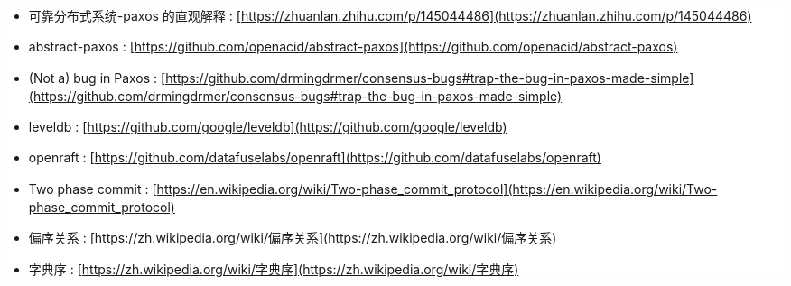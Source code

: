 - 可靠分布式系统-paxos 的直观解释 : [https://zhuanlan.zhihu.com/p/145044486](https://zhuanlan.zhihu.com/p/145044486)

- abstract-paxos : [https://github.com/openacid/abstract-paxos](https://github.com/openacid/abstract-paxos)

- (Not a) bug in Paxos : [https://github.com/drmingdrmer/consensus-bugs#trap-the-bug-in-paxos-made-simple](https://github.com/drmingdrmer/consensus-bugs#trap-the-bug-in-paxos-made-simple)

- leveldb : [https://github.com/google/leveldb](https://github.com/google/leveldb)

- openraft : [https://github.com/datafuselabs/openraft](https://github.com/datafuselabs/openraft)

- Two phase commit : [https://en.wikipedia.org/wiki/Two-phase_commit_protocol](https://en.wikipedia.org/wiki/Two-phase_commit_protocol)

- 偏序关系 : [https://zh.wikipedia.org/wiki/偏序关系](https://zh.wikipedia.org/wiki/偏序关系)

- 字典序 : [https://zh.wikipedia.org/wiki/字典序](https://zh.wikipedia.org/wiki/字典序)

[post-paxos]: https://zhuanlan.zhihu.com/p/145044486 "可靠分布式系统-paxos的直观解释"
[repo-abstract-paxos]: https://github.com/openacid/abstract-paxos "abstract-paxos"
[repo-consensus-bug-paxos]: https://github.com/drmingdrmer/consensus-bugs#trap-the-bug-in-paxos-made-simple "(Not a) bug in Paxos"
[repo-leveldb]: https://github.com/google/leveldb "leveldb"
[repo-openraft]: https://github.com/datafuselabs/openraft "openraft"
[wiki-2pc]: https://en.wikipedia.org/wiki/Two-phase_commit_protocol "Two phase commit"
[wiki-偏序关系]: https://zh.wikipedia.org/wiki/偏序关系 "偏序关系"
[wiki-字典序]: https://zh.wikipedia.org/wiki/字典序 "字典序"
